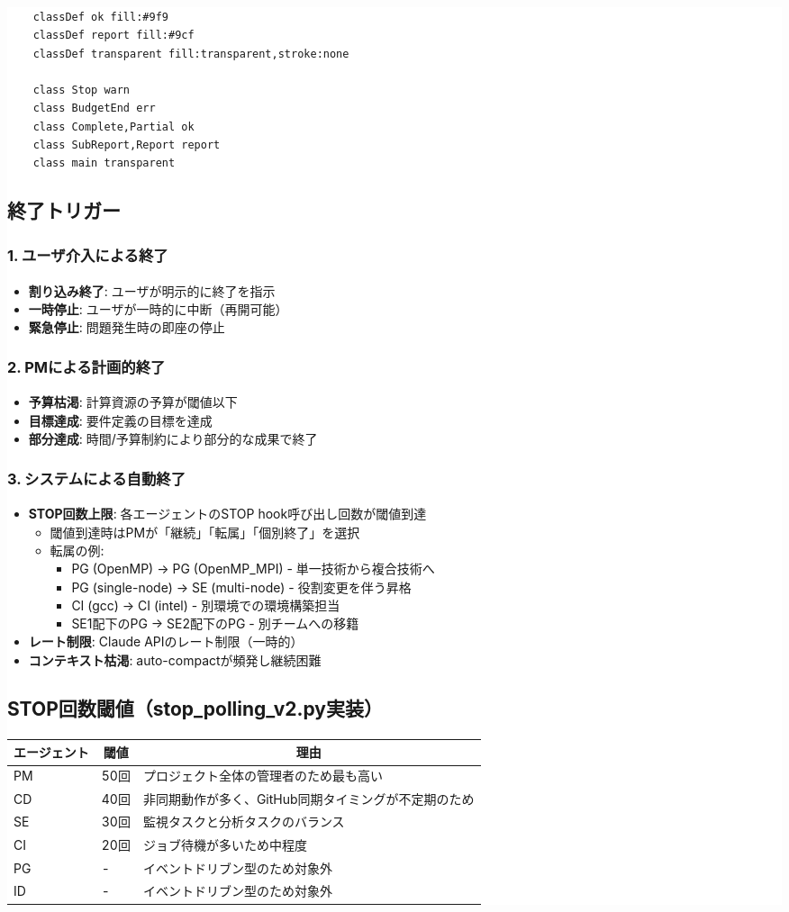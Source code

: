 ```mermaid
    classDef ok fill:#9f9
    classDef report fill:#9cf
    classDef transparent fill:transparent,stroke:none
    
    class Stop warn
    class BudgetEnd err
    class Complete,Partial ok
    class SubReport,Report report
    class main transparent
```

## 終了トリガー

### 1. ユーザ介入による終了
- **割り込み終了**: ユーザが明示的に終了を指示
- **一時停止**: ユーザが一時的に中断（再開可能）
- **緊急停止**: 問題発生時の即座の停止

### 2. PMによる計画的終了
- **予算枯渇**: 計算資源の予算が閾値以下
- **目標達成**: 要件定義の目標を達成
- **部分達成**: 時間/予算制約により部分的な成果で終了

### 3. システムによる自動終了
- **STOP回数上限**: 各エージェントのSTOP hook呼び出し回数が閾値到達
  - 閾値到達時はPMが「継続」「転属」「個別終了」を選択
  - 転属の例:
    - PG (OpenMP) → PG (OpenMP_MPI) - 単一技術から複合技術へ
    - PG (single-node) → SE (multi-node) - 役割変更を伴う昇格
    - CI (gcc) → CI (intel) - 別環境での環境構築担当
    - SE1配下のPG → SE2配下のPG - 別チームへの移籍
- **レート制限**: Claude APIのレート制限（一時的）
- **コンテキスト枯渇**: auto-compactが頻発し継続困難

## STOP回数閾値（stop_polling_v2.py実装）

| エージェント | 閾値 | 理由 |
|------------|------|------|
| PM | 50回 | プロジェクト全体の管理者のため最も高い |
| CD | 40回 | 非同期動作が多く、GitHub同期タイミングが不定期のため |
| SE | 30回 | 監視タスクと分析タスクのバランス |
| CI | 20回 | ジョブ待機が多いため中程度 |
| PG | - | イベントドリブン型のため対象外 |
| ID | - | イベントドリブン型のため対象外 |

